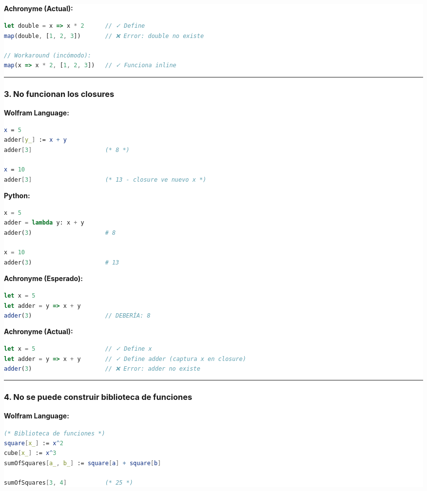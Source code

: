 **Achronyme (Actual):**
```javascript
let double = x => x * 2      // ✓ Define
map(double, [1, 2, 3])       // ❌ Error: double no existe

// Workaround (incómodo):
map(x => x * 2, [1, 2, 3])   // ✓ Funciona inline
```

---

### 3. No funcionan los closures

**Wolfram Language:**
```mathematica
x = 5
adder[y_] := x + y
adder[3]                     (* 8 *)

x = 10
adder[3]                     (* 13 - closure ve nuevo x *)
```

**Python:**
```python
x = 5
adder = lambda y: x + y
adder(3)                     # 8

x = 10
adder(3)                     # 13
```

**Achronyme (Esperado):**
```javascript
let x = 5
let adder = y => x + y
adder(3)                     // DEBERÍA: 8
```

**Achronyme (Actual):**
```javascript
let x = 5                    // ✓ Define x
let adder = y => x + y       // ✓ Define adder (captura x en closure)
adder(3)                     // ❌ Error: adder no existe
```

---

### 4. No se puede construir biblioteca de funciones

**Wolfram Language:**
```mathematica
(* Biblioteca de funciones *)
square[x_] := x^2
cube[x_] := x^3
sumOfSquares[a_, b_] := square[a] + square[b]

sumOfSquares[3, 4]           (* 25 *)
```
